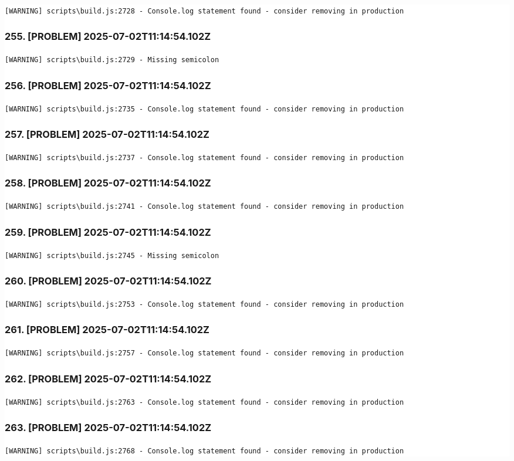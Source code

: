 ```
[WARNING] scripts\build.js:2728 - Console.log statement found - consider removing in production
```

### 255. [PROBLEM] 2025-07-02T11:14:54.102Z

```
[WARNING] scripts\build.js:2729 - Missing semicolon
```

### 256. [PROBLEM] 2025-07-02T11:14:54.102Z

```
[WARNING] scripts\build.js:2735 - Console.log statement found - consider removing in production
```

### 257. [PROBLEM] 2025-07-02T11:14:54.102Z

```
[WARNING] scripts\build.js:2737 - Console.log statement found - consider removing in production
```

### 258. [PROBLEM] 2025-07-02T11:14:54.102Z

```
[WARNING] scripts\build.js:2741 - Console.log statement found - consider removing in production
```

### 259. [PROBLEM] 2025-07-02T11:14:54.102Z

```
[WARNING] scripts\build.js:2745 - Missing semicolon
```

### 260. [PROBLEM] 2025-07-02T11:14:54.102Z

```
[WARNING] scripts\build.js:2753 - Console.log statement found - consider removing in production
```

### 261. [PROBLEM] 2025-07-02T11:14:54.102Z

```
[WARNING] scripts\build.js:2757 - Console.log statement found - consider removing in production
```

### 262. [PROBLEM] 2025-07-02T11:14:54.102Z

```
[WARNING] scripts\build.js:2763 - Console.log statement found - consider removing in production
```

### 263. [PROBLEM] 2025-07-02T11:14:54.102Z

```
[WARNING] scripts\build.js:2768 - Console.log statement found - consider removing in production
```

